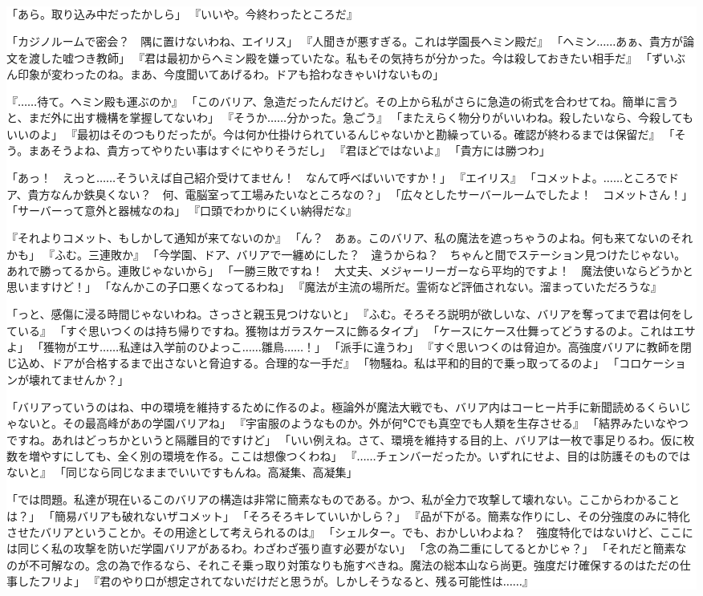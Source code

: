 「あら。取り込み中だったかしら」
『いいや。今終わったところだ』

「カジノルームで密会？　隅に置けないわね、エイリス」
『人聞きが悪すぎる。これは学園長ヘミン殿だ』
「ヘミン……あぁ、貴方が論文を渡した嘘つき教師」
『君は最初からヘミン殿を嫌っていたな。私もその気持ちが分かった。今は殺しておきたい相手だ』
「ずいぶん印象が変わったのね。まあ、今度聞いてあげるわ。ドアも拾わなきゃいけないもの」

『……待て。ヘミン殿も運ぶのか』
「このバリア、急造だったんだけど。その上から私がさらに急造の術式を合わせてね。簡単に言うと、まだ外に出す機構を掌握してないわ」
『そうか……分かった。急ごう』
「またえらく物分りがいいわね。殺したいなら、今殺してもいいのよ」
『最初はそのつもりだったが。今は何か仕掛けられているんじゃないかと勘繰っている。確認が終わるまでは保留だ』
「そう。まあそうよね、貴方ってやりたい事はすぐにやりそうだし」
『君ほどではないよ』
「貴方には勝つわ」


「あっ！　えっと……そういえば自己紹介受けてません！　なんて呼べばいいですか！」
『エイリス』
「コメットよ。……ところでドア、貴方なんか鉄臭くない？　何、電脳室って工場みたいなところなの？」
「広々としたサーバールームでしたよ！　コメットさん！」
「サーバーって意外と器械なのね」
『口頭でわかりにくい納得だな』

『それよりコメット、もしかして通知が来てないのか』
「ん？　あぁ。このバリア、私の魔法を遮っちゃうのよね。何も来てないのそれかも」
『ふむ。三連敗か』
「今学園、ドア、バリアで一纏めにした？　違うからね？　ちゃんと間でステーション見つけたじゃない。あれで勝ってるから。連敗じゃないから」
「一勝三敗ですね！　大丈夫、メジャーリーガーなら平均的ですよ！　魔法使いならどうかと思いますけど！」
「なんかこの子口悪くなってるわね」
『魔法が主流の場所だ。霊術など評価されない。溜まっていただろうな』

「っと、感傷に浸る時間じゃないわね。さっさと親玉見つけないと」
『ふむ。そろそろ説明が欲しいな、バリアを奪ってまで君は何をしている』
「すぐ思いつくのは持ち帰りですね。獲物はガラスケースに飾るタイプ」
「ケースにケース仕舞ってどうするのよ。これはエサよ」
「獲物がエサ……私達は入学前のひよっこ……雛鳥……！」
「派手に違うわ」
『すぐ思いつくのは脅迫か。高強度バリアに教師を閉じ込め、ドアが合格するまで出さないと脅迫する。合理的な一手だ』
「物騒ね。私は平和的目的で乗っ取ってるのよ」
「コロケーションが壊れてませんか？」

「バリアっていうのはね、中の環境を維持するために作るのよ。極論外が魔法大戦でも、バリア内はコーヒー片手に新聞読めるくらいじゃないと。その最高峰があの学園バリアね」
『宇宙服のようなものか。外が何℃でも真空でも人類を生存させる』
「結界みたいなやつですね。あれはどっちかというと隔離目的ですけど」
「いい例えね。さて、環境を維持する目的上、バリアは一枚で事足りるわ。仮に枚数を増やすにしても、全く別の環境を作る。ここは想像つくわね」
『……チェンバーだったか。いずれにせよ、目的は防護そのものではないと』
「同じなら同じなままでいいですもんね。高凝集、高凝集」

「では問題。私達が現在いるこのバリアの構造は非常に簡素なものである。かつ、私が全力で攻撃して壊れない。ここからわかることは？」
「簡易バリアも破れないザコメット」
「そろそろキレていいかしら？」
『品が下がる。簡素な作りにし、その分強度のみに特化させたバリアということか。その用途として考えられるのは』
「シェルター。でも、おかしいわよね？　強度特化ではないけど、ここには同じく私の攻撃を防いだ学園バリアがあるわ。わざわざ張り直す必要がない」
「念の為二重にしてるとかじゃ？」
「それだと簡素なのが不可解なの。念の為で作るなら、それこそ乗っ取り対策なりも施すべきね。魔法の総本山なら尚更。強度だけ確保するのはただの仕事したフリよ」
『君のやり口が想定されてないだけだと思うが。しかしそうなると、残る可能性は……』
